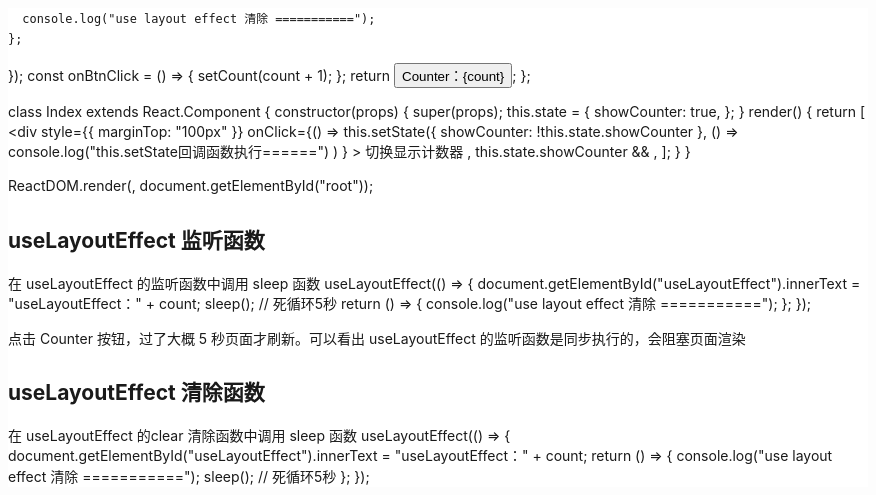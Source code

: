       console.log("use layout effect 清除 ===========");
    };
  });
  const onBtnClick = () => {
    setCount(count + 1);
  };
  return <button onClick={onBtnClick}>Counter：{count}</button>;
};

class Index extends React.Component {
  constructor(props) {
    super(props);
    this.state = {
      showCounter: true,
    };
  }
  render() {
    return [
      <div
        style={{ marginTop: "100px" }}
        onClick={() =>
          this.setState({ showCounter: !this.state.showCounter }, () =>
            console.log("this.setState回调函数执行======")
          )
        }
      >
        切换显示计数器
      </div>,
      this.state.showCounter && <Counter />,
    ];
  }
}

ReactDOM.render(<Index />, document.getElementById("root"));

## useLayoutEffect 监听函数
在 useLayoutEffect 的监听函数中调用 sleep 函数
useLayoutEffect(() => {
  document.getElementById("useLayoutEffect").innerText =
    "useLayoutEffect：" + count;
  sleep(); // 死循环5秒
  return () => {
    console.log("use layout effect 清除 ===========");
  };
});

点击 Counter 按钮，过了大概 5 秒页面才刷新。可以看出 useLayoutEffect 的监听函数是同步执行的，会阻塞页面渲染

## useLayoutEffect 清除函数
在 useLayoutEffect 的clear 清除函数中调用 sleep 函数
useLayoutEffect(() => {
  document.getElementById("useLayoutEffect").innerText =
    "useLayoutEffect：" + count;
  return () => {
    console.log("use layout effect 清除 ===========");
    sleep(); // 死循环5秒
  };
});
